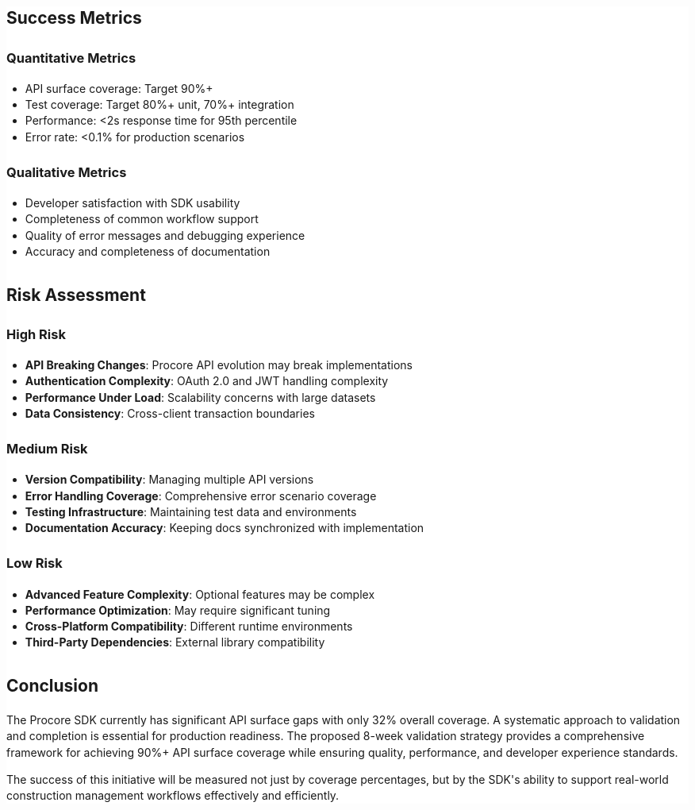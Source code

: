 ## Success Metrics

### Quantitative Metrics
- API surface coverage: Target 90%+
- Test coverage: Target 80%+ unit, 70%+ integration
- Performance: <2s response time for 95th percentile
- Error rate: <0.1% for production scenarios

### Qualitative Metrics
- Developer satisfaction with SDK usability
- Completeness of common workflow support
- Quality of error messages and debugging experience
- Accuracy and completeness of documentation

## Risk Assessment

### High Risk
- **API Breaking Changes**: Procore API evolution may break implementations
- **Authentication Complexity**: OAuth 2.0 and JWT handling complexity
- **Performance Under Load**: Scalability concerns with large datasets
- **Data Consistency**: Cross-client transaction boundaries

### Medium Risk
- **Version Compatibility**: Managing multiple API versions
- **Error Handling Coverage**: Comprehensive error scenario coverage
- **Testing Infrastructure**: Maintaining test data and environments
- **Documentation Accuracy**: Keeping docs synchronized with implementation

### Low Risk
- **Advanced Feature Complexity**: Optional features may be complex
- **Performance Optimization**: May require significant tuning
- **Cross-Platform Compatibility**: Different runtime environments
- **Third-Party Dependencies**: External library compatibility

## Conclusion

The Procore SDK currently has significant API surface gaps with only 32% overall coverage. A systematic approach to validation and completion is essential for production readiness. The proposed 8-week validation strategy provides a comprehensive framework for achieving 90%+ API surface coverage while ensuring quality, performance, and developer experience standards.

The success of this initiative will be measured not just by coverage percentages, but by the SDK's ability to support real-world construction management workflows effectively and efficiently.